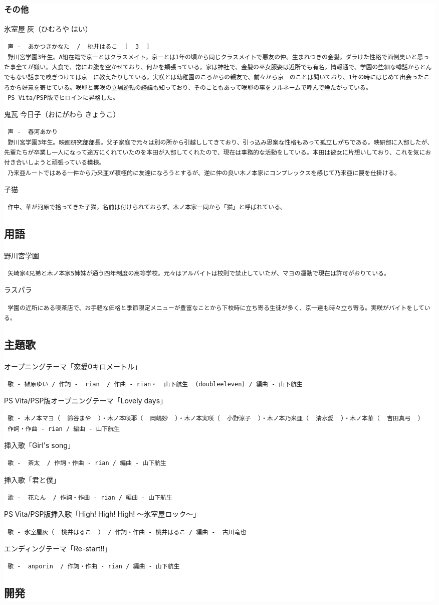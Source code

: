 ###  その他



氷室屋 灰（ひむろや はい）

     声 -  あかつきかなた  /  桃井はるこ  [  3  ] 
     野川宮学園3年生。A組在籍で京一とはクラスメイト。京一とは1年の頃から同じクラスメイトで悪友の仲。生まれつきの金髪。ダラけた性格で面倒臭いと思った事全てが嫌い。大食で、常にお腹を空かせており、何かを頬張っている。家は神社で、金髪の巫女服姿は近所でも有名。情報通で、学園の些細な噂話からとんでもない話まで嗅ぎつけては京一に教えたりしている。実咲とは幼稚園のころからの親友で、前々から京一のことは聞いており、1年の時にはじめて出会ったころから好意を寄せている。咲耶と実咲の立場逆転の経緯も知っており、そのこともあって咲耶の事をフルネームで呼んで煙たがっている。 
     PS Vita/PSP版でヒロインに昇格した。 
鬼瓦 今日子（おにがわら きょうこ）

     声 -  春河あかり 
     野川宮学園3年生。映画研究部部長。父子家庭で元々は別の所から引越ししてきており、引っ込み思案な性格もあって孤立しがちである。映研部に入部したが、先輩たちが卒業し一人になって途方にくれていたのを本田が入部してくれたので、現在は事務的な活動をしている。本田は彼女に片想いしており、これを気にお付き合いしようと頑張っている模様。 
     乃来亜ルートではある一件から乃来亜が積極的に友達になろうとするが、逆に仲の良い木ノ本家にコンプレックスを感じて乃来亜に罠を仕掛ける。 
子猫

     作中、華が河原で拾ってきた子猫。名前は付けられておらず、木ノ本家一同から「猫」と呼ばれている。 

##  用語



野川宮学園

     矢崎家4兄弟と木ノ本家5姉妹が通う四年制度の高等学校。元々はアルバイトは校則で禁止していたが、マヨの運動で現在は許可がおりている。 
ラスパラ

     学園の近所にある喫茶店で、お手軽な価格と季節限定メニューが豊富なことから下校時に立ち寄る生徒が多く、京一達も時々立ち寄る。実咲がバイトをしている。 

##  主題歌



オープニングテーマ「恋愛0キロメートル」

     歌 - 榊原ゆい / 作詞 -  rian  / 作曲 - rian・  山下航生  (doubleeleven) / 編曲 - 山下航生 
PS Vita/PSP版オープニングテーマ「Lovely days」

     歌 - 木ノ本マヨ（  鈴谷まや  ）・木ノ本咲耶（  岡嶋妙  ）・木ノ本実咲（  小野涼子  ）・木ノ本乃来亜（  清水愛  ）・木ノ本華（  吉田真弓  ） 
     作詞・作曲 - rian / 編曲 - 山下航生 
挿入歌「Girl's song」

     歌 -  茶太  / 作詞・作曲 - rian / 編曲 - 山下航生 
挿入歌「君と僕」

     歌 -  花たん  / 作詞・作曲 - rian / 編曲 - 山下航生 
PS Vita/PSP版挿入歌「High! High! High! 〜氷室屋ロック〜」

     歌 - 氷室屋灰（  桃井はるこ  ） / 作詞・作曲 - 桃井はるこ / 編曲 -  古川竜也 
エンディングテーマ「Re-start!!」

     歌 -  anporin  / 作詞・作曲 - rian / 編曲 - 山下航生 

##  開発
